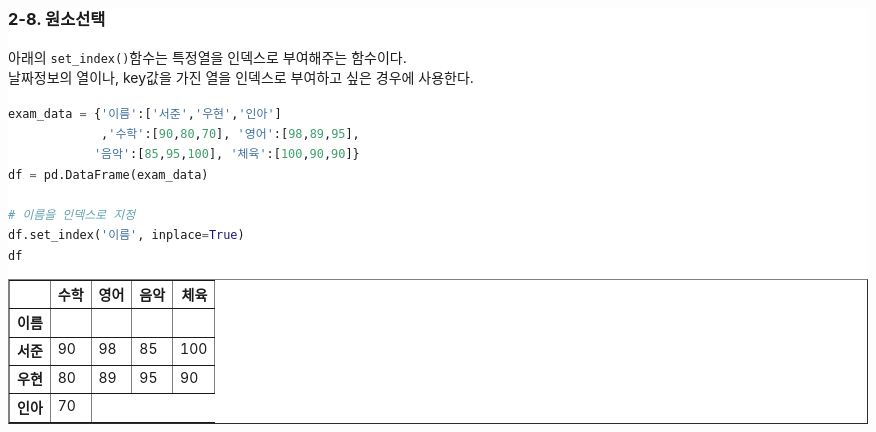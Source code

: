
### 2-8. 원소선택  

아래의 `set_index()`함수는 특정열을 인덱스로 부여해주는 함수이다.  
날짜정보의 열이나, key값을 가진 열을 인덱스로 부여하고 싶은 경우에 사용한다.  

```python
exam_data = {'이름':['서준','우현','인아']
             ,'수학':[90,80,70], '영어':[98,89,95],
            '음악':[85,95,100], '체육':[100,90,90]}
df = pd.DataFrame(exam_data)

# 이름을 인덱스로 지정
df.set_index('이름', inplace=True)
df
```

<div>
<style scoped>
    .dataframe tbody tr th:only-of-type {
        vertical-align: middle;
    }

    .dataframe tbody tr th {
        vertical-align: top;
    }

    .dataframe thead th {
        text-align: right;
    }
</style>
<table border="1" class="dataframe">
  <thead>
    <tr style="text-align: right;">
      <th></th>
      <th>수학</th>
      <th>영어</th>
      <th>음악</th>
      <th>체육</th>
    </tr>
    <tr>
      <th>이름</th>
      <th></th>
      <th></th>
      <th></th>
      <th></th>
    </tr>
  </thead>
  <tbody>
    <tr>
      <th>서준</th>
      <td>90</td>
      <td>98</td>
      <td>85</td>
      <td>100</td>
    </tr>
    <tr>
      <th>우현</th>
      <td>80</td>
      <td>89</td>
      <td>95</td>
      <td>90</td>
    </tr>
    <tr>
      <th>인아</th>
      <td>70</td>